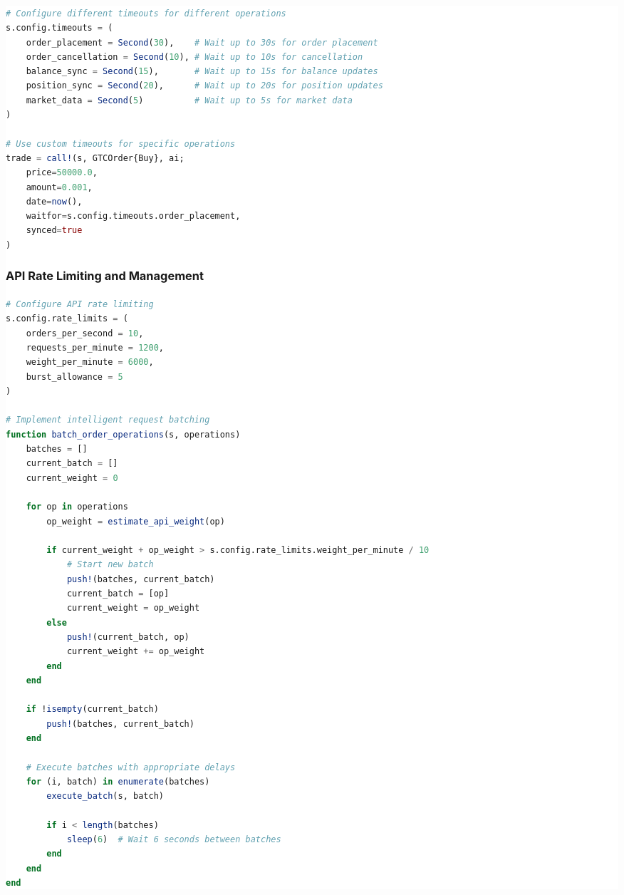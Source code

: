 ```julia
# Configure different timeouts for different operations
s.config.timeouts = (
    order_placement = Second(30),    # Wait up to 30s for order placement
    order_cancellation = Second(10), # Wait up to 10s for cancellation
    balance_sync = Second(15),       # Wait up to 15s for balance updates
    position_sync = Second(20),      # Wait up to 20s for position updates
    market_data = Second(5)          # Wait up to 5s for market data
)

# Use custom timeouts for specific operations
trade = call!(s, GTCOrder{Buy}, ai; 
    price=50000.0, 
    amount=0.001, 
    date=now(),
    waitfor=s.config.timeouts.order_placement,
    synced=true
)
```

### API Rate Limiting and Management

```julia
# Configure API rate limiting
s.config.rate_limits = (
    orders_per_second = 10,
    requests_per_minute = 1200,
    weight_per_minute = 6000,
    burst_allowance = 5
)

# Implement intelligent request batching
function batch_order_operations(s, operations)
    batches = []
    current_batch = []
    current_weight = 0
    
    for op in operations
        op_weight = estimate_api_weight(op)
        
        if current_weight + op_weight > s.config.rate_limits.weight_per_minute / 10
            # Start new batch
            push!(batches, current_batch)
            current_batch = [op]
            current_weight = op_weight
        else
            push!(current_batch, op)
            current_weight += op_weight
        end
    end
    
    if !isempty(current_batch)
        push!(batches, current_batch)
    end
    
    # Execute batches with appropriate delays
    for (i, batch) in enumerate(batches)
        execute_batch(s, batch)
        
        if i < length(batches)
            sleep(6)  # Wait 6 seconds between batches
        end
    end
end
```
